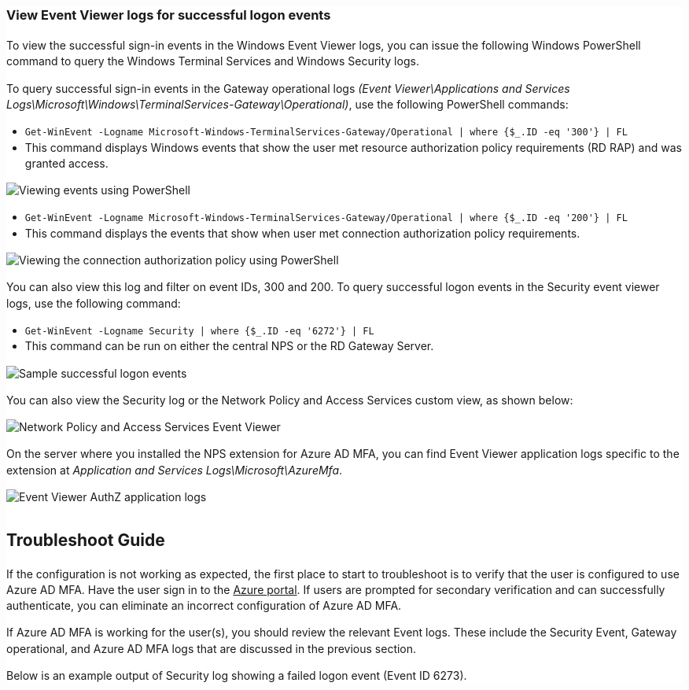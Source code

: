 ### View Event Viewer logs for successful logon events

To view the successful sign-in events in the Windows Event Viewer logs, you can issue the following Windows PowerShell command to query the Windows Terminal Services and Windows Security logs.

To query successful sign-in events in the Gateway operational logs _(Event Viewer\Applications and Services Logs\Microsoft\Windows\TerminalServices-Gateway\Operational)_, use the following PowerShell commands:

* `Get-WinEvent -Logname Microsoft-Windows-TerminalServices-Gateway/Operational | where {$_.ID -eq '300'} | FL`
* This command displays Windows events that show the user met resource authorization policy requirements (RD RAP) and was granted access.

![Viewing events using PowerShell](./media/howto-mfa-nps-extension-rdg/image28.png)

* `Get-WinEvent -Logname Microsoft-Windows-TerminalServices-Gateway/Operational | where {$_.ID -eq '200'} | FL`
* This command displays the events that show when user met connection authorization policy requirements.

![Viewing the connection authorization policy using PowerShell](./media/howto-mfa-nps-extension-rdg/image29.png)

You can also view this log and filter on event IDs, 300 and 200. To query successful logon events in the Security event viewer logs, use the following command:

* `Get-WinEvent -Logname Security | where {$_.ID -eq '6272'} | FL`
* This command can be run on either the central NPS or the RD Gateway Server.

![Sample successful logon events](./media/howto-mfa-nps-extension-rdg/image30.png)

You can also view the Security log or the Network Policy and Access Services custom view, as shown below:

![Network Policy and Access Services Event Viewer](./media/howto-mfa-nps-extension-rdg/image31.png)

On the server where you installed the NPS extension for Azure AD MFA, you can find Event Viewer application logs specific to the extension at _Application and Services Logs\Microsoft\AzureMfa_.

![Event Viewer AuthZ application logs](./media/howto-mfa-nps-extension-rdg/image32.png)

## Troubleshoot Guide

If the configuration is not working as expected, the first place to start to troubleshoot is to verify that the user is configured to use Azure AD MFA. Have the user sign in to the [Azure portal](https://portal.azure.com). If users are prompted for secondary verification and can successfully authenticate, you can eliminate an incorrect configuration of Azure AD MFA.

If Azure AD MFA is working for the user(s), you should review the relevant Event logs. These include the Security Event, Gateway operational, and Azure AD MFA logs that are discussed in the previous section.

Below is an example output of Security log showing a failed logon event (Event ID 6273).
